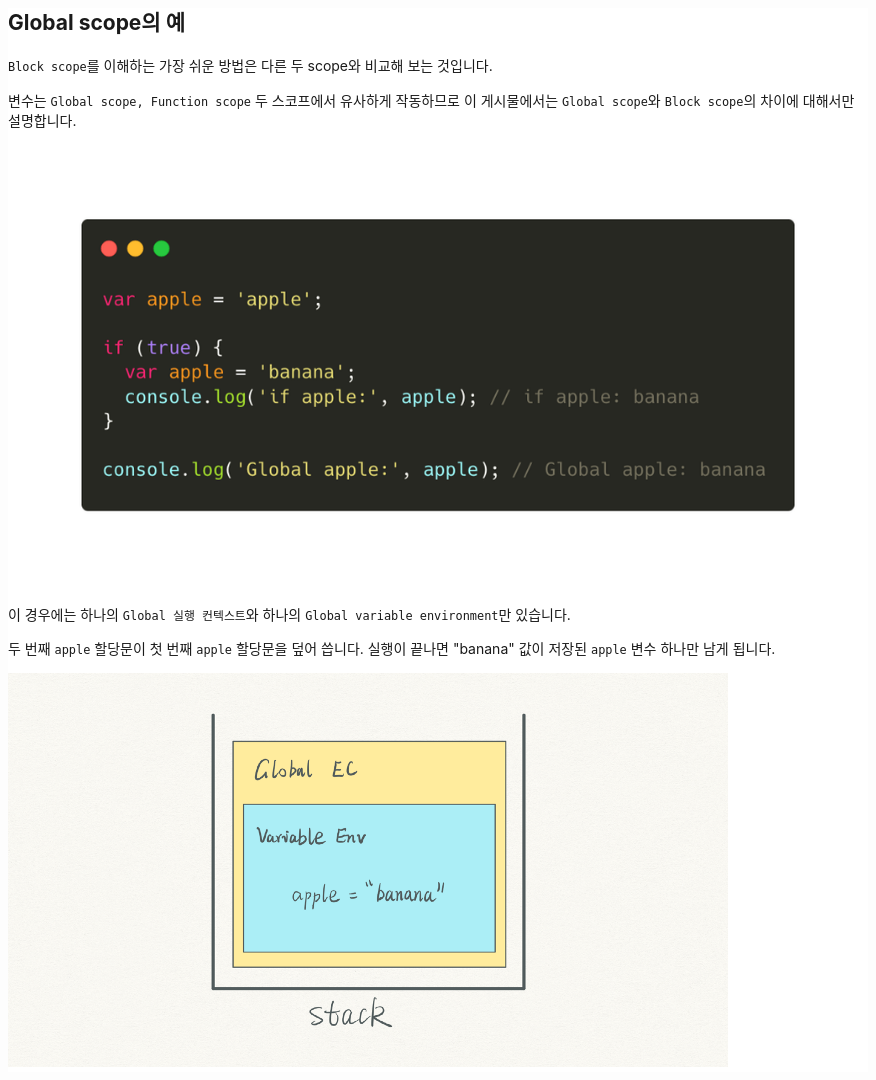 ## Global scope의 예

`Block scope`를 이해하는 가장 쉬운 방법은 다른 두 scope와 비교해 보는 것입니다.

변수는 `Global scope, Function scope` 두 스코프에서 유사하게 작동하므로 이 게시물에서는 `Global scope`와 `Block scope`의 차이에 대해서만 설명합니다.

![](/img/posts/Javascript/2022-09-29-Java-Script-Execution-Context-Lexical-Environment-And-Block-Scope-Part-3/1_uCEaJre_zhDS8F4FnB3Tsw.png)

이 경우에는 하나의 `Global 실행 컨텍스트`와 하나의 `Global variable environment`만 있습니다.

두 번째 `apple` 할당문이 첫 번째 `apple` 할당문을 덮어 씁니다. 실행이 끝나면 "banana" 값이 저장된 `apple` 변수 하나만 남게 됩니다.

![](/img/posts/Javascript/2022-09-29-Java-Script-Execution-Context-Lexical-Environment-And-Block-Scope-Part-3/1_ej5LzaOsahZyrHYDculOcA.png)
